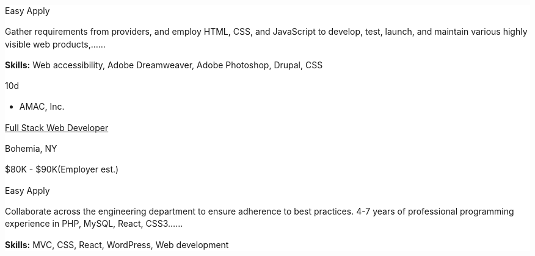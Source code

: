 

Easy Apply











Gather requirements from providers, and employ HTML, CSS, and JavaScript to develop, test, launch, and maintain various highly visible web products,…&hellip;



**Skills:** Web accessibility, Adobe Dreamweaver, Adobe Photoshop, Drupal, CSS








10d

- AMAC, Inc.





[Full Stack Web Developer](https://www.glassdoor.com/job-listing/full-stack-web-developer-amac-inc-JV_IC1132190_KO0,24_KE25,33.htm?jl=1009570912921)

Bohemia, NY



$80K - $90K(Employer est.)













Easy Apply











Collaborate across the engineering department to ensure adherence to best practices. 4-7 years of professional programming experience in PHP, MySQL, React, CSS3…&hellip;



**Skills:** MVC, CSS, React, WordPress, Web development





